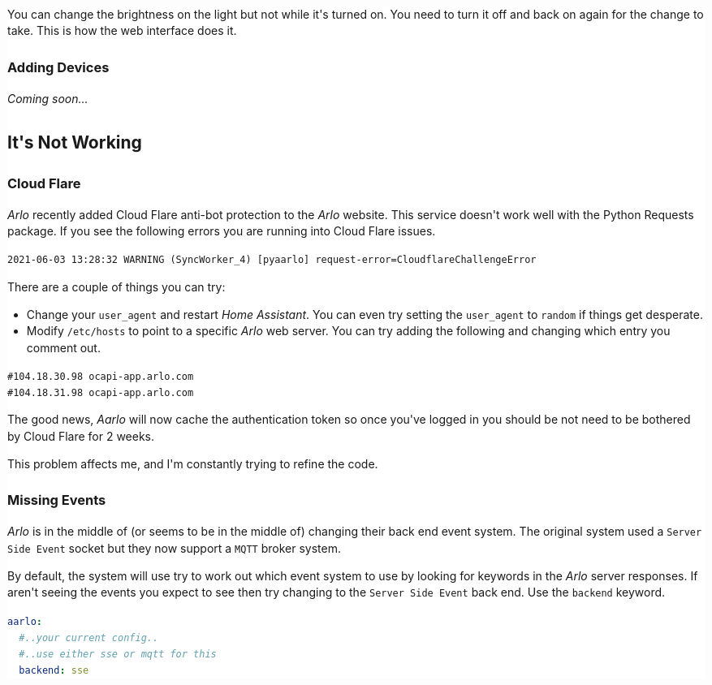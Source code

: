 You can change the brightness on the light but not while it's turned on. You
need to turn it off and back on again for the change to take. This is how the
web interface does it.


<a name="other-adding"></a>
### Adding Devices

*Coming soon...*


<a name="notworking"></a>
## It's Not Working

<a name="notworking-cloudflare"></a>
### Cloud Flare
_Arlo_ recently added Cloud Flare anti-bot protection to the _Arlo_ website. This
service doesn't work well with the Python Requests package. If you see the
following errors you are running into Cloud Flare issues.

```
2021-06-03 13:28:32 WARNING (SyncWorker_4) [pyaarlo] request-error=CloudflareChallengeError
```

There are a couple of things you can try:
* Change your `user_agent` and restart _Home Assistant_. You can even try
  setting the `user_agent` to `random` if things get desperate.
* Modify `/etc/hosts` to point to a specific _Arlo_ web server. You can try
  adding the following and changing which entry you comment out.
  
```  
#104.18.30.98 ocapi-app.arlo.com
#104.18.31.98 ocapi-app.arlo.com
```

The good news, _Aarlo_ will now cache the authentication token so once you've
logged in you should be not need to be bothered by Cloud Flare for 2 weeks.

This problem affects me, and I'm constantly trying to refine the code.

<a name="notworking-missing-events"></a>
### Missing Events
_Arlo_ is in the middle of (or seems to be in the middle of) changing their back
end event system. The original system used a `Server Side Event` socket but
they now support a `MQTT` broker system. 

By default, the system will use try to work out which event system to use by
looking for keywords in the _Arlo_ server responses. If aren't seeing the
events you expect to see then try changing to the `Server Side Event` back
end. Use the `backend` keyword.

```yaml
aarlo:
  #..your current config..
  #..use either sse or mqtt for this
  backend: sse
```
